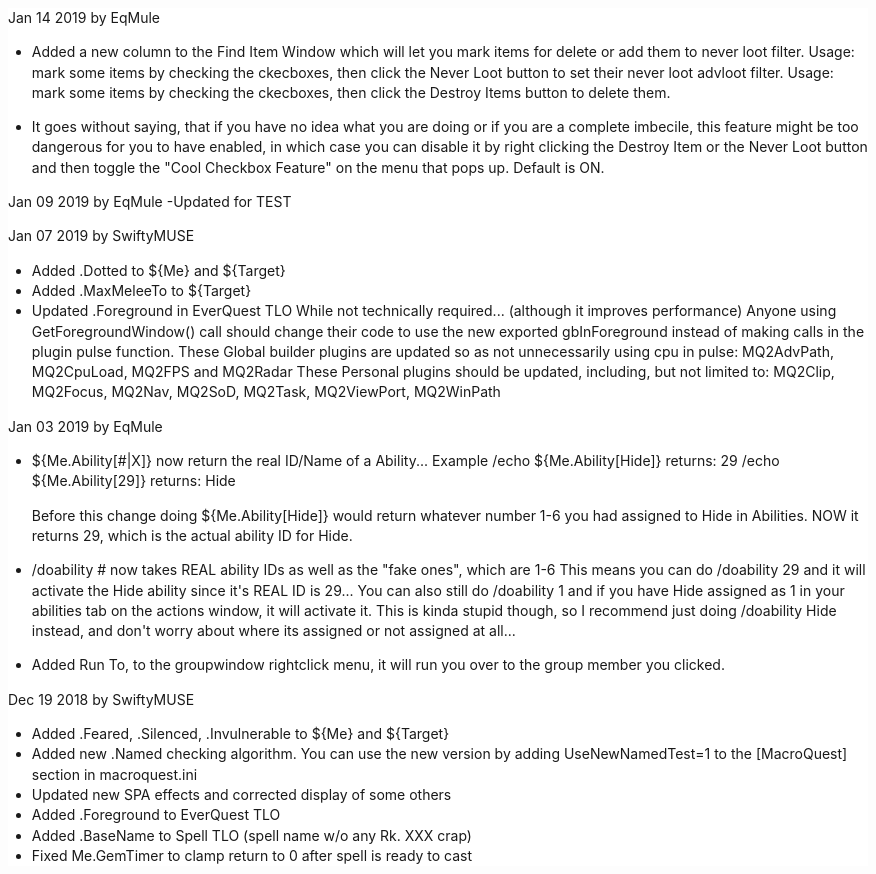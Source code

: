 Jan 14 2019 by EqMule
- Added a new column to the Find Item Window which will let you mark items for delete or add them to never loot filter.
  Usage: mark some items by checking the ckecboxes, then click the Never Loot button to set their never loot advloot filter.
  Usage: mark some items by checking the ckecboxes, then click the Destroy Items button to delete them.

- It goes without saying, that if you have no idea what you are doing or if you are a complete imbecile, this feature might
  be too dangerous for you to have enabled, in which case you can disable it by right clicking the Destroy Item or the Never Loot button
  and then toggle the "Cool Checkbox Feature" on the menu that pops up. Default is ON.

Jan 09 2019 by EqMule
-Updated for TEST

Jan 07 2019 by SwiftyMUSE
- Added .Dotted to ${Me} and ${Target}
- Added .MaxMeleeTo to ${Target}
- Updated .Foreground in EverQuest TLO
  While not technically required... (although it improves performance)
  Anyone using GetForegroundWindow() call should change their code
  to use the new exported gbInForeground instead of making calls in the plugin pulse function.
  These Global builder plugins are updated so as not unnecessarily using cpu in pulse:
  MQ2AdvPath, MQ2CpuLoad, MQ2FPS and MQ2Radar
  These Personal plugins should be updated, including, but not limited to:
  MQ2Clip, MQ2Focus, MQ2Nav, MQ2SoD, MQ2Task, MQ2ViewPort, MQ2WinPath

Jan 03 2019 by EqMule
- ${Me.Ability[#|X]} now return the real ID/Name of a Ability...
  Example /echo ${Me.Ability[Hide]}
  returns: 29
  /echo ${Me.Ability[29]}
  returns: Hide

  Before this change doing ${Me.Ability[Hide]} would return whatever number 1-6 you had assigned to Hide in Abilities.
  NOW it returns 29, which is the actual ability ID for Hide.

- /doability # now takes REAL ability IDs as well as the "fake ones", which are 1-6
  This means you can do /doability 29 and it will activate the Hide ability since it's REAL ID is 29...
  You can also still do /doability 1 and if you have Hide assigned as 1 in your abilities tab on the actions window, it will activate it.
  This is kinda stupid though, so I recommend just doing /doability Hide instead, and 
  don't worry about where its assigned or not assigned at all...
- Added Run To, to the groupwindow rightclick menu, it will run you over to the group member you clicked.

Dec 19 2018 by SwiftyMUSE
- Added .Feared, .Silenced, .Invulnerable to ${Me} and ${Target}
- Added new .Named checking algorithm. You can use the new version by adding UseNewNamedTest=1 to the
  [MacroQuest] section in macroquest.ini
- Updated new SPA effects and corrected display of some others
- Added .Foreground to EverQuest TLO
- Added .BaseName to Spell TLO (spell name w/o any Rk. XXX crap)
- Fixed Me.GemTimer to clamp return to 0 after spell is ready to cast 
